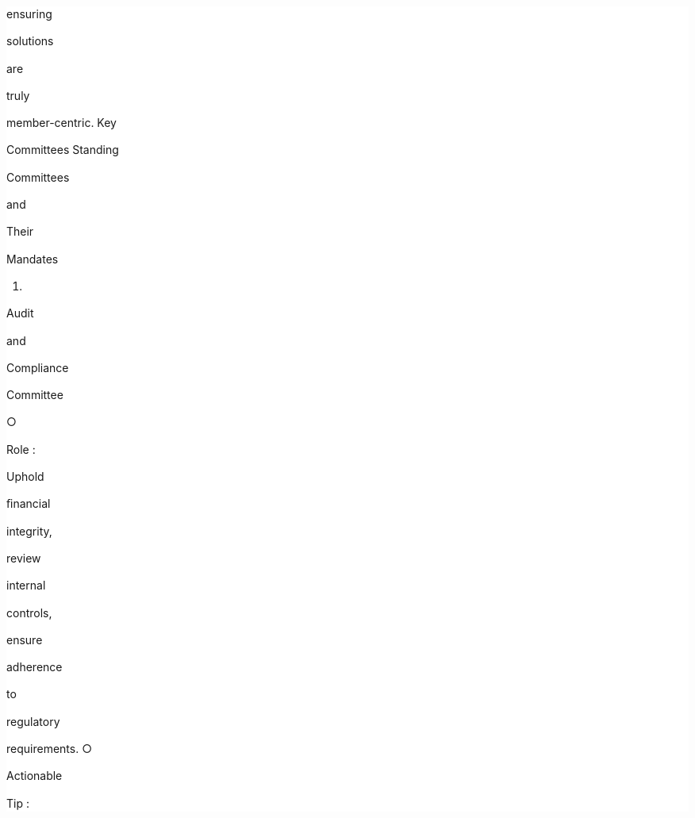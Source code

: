 ensuring
 
solutions
 
are
 
truly
 
member-centric.
Key
 
Committees
Standing
 
Committees
 
and
 
Their
 
Mandates

1.
 
Audit
 
and
 
Compliance
 
Committee
 
○
 
Role
:
 
Uphold
 
ﬁnancial
 
integrity,
 
review
 
internal
 
controls,
 
ensure
 
adherence
 
to
 
regulatory
 
requirements.
○
 
Actionable
 
Tip
:
 